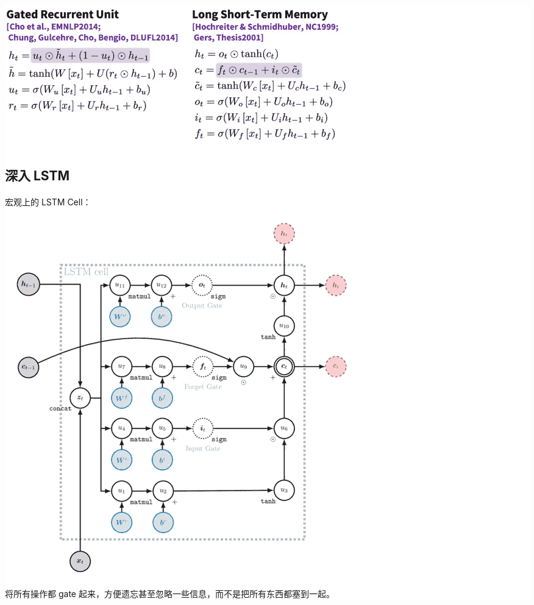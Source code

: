 ![2017-06-30_14-05-38.png](img/67e225aa5d3c570918c49aadf6b747c4.jpg "2017-06-30_14-05-38.png")

## 深入 LSTM

宏观上的 LSTM Cell：

![2017-06-30_14-14-18.png](img/d9b2d55e87e3ebea1150453190f2c311.jpg "2017-06-30_14-14-18.png")

将所有操作都 gate 起来，方便遗忘甚至忽略一些信息，而不是把所有东西都塞到一起。
